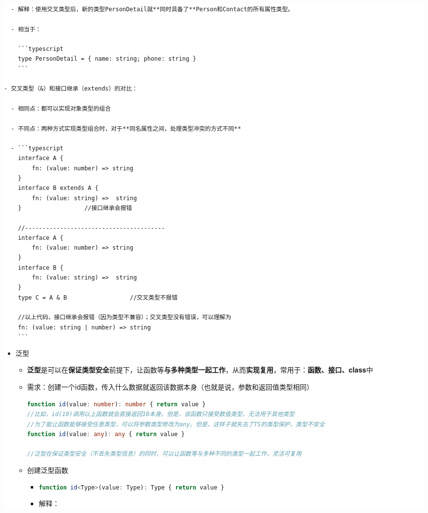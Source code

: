       - 解释：使用交叉类型后，新的类型PersonDetail就**同时具备了**Person和Contact的所有属性类型。
  
      - 相当于：
  
        ```typescript
        type PersonDetail = { name: string; phone: string }
        ```
  
    - 交叉类型（&）和接口继承（extends）的对比：
  
      - 相同点：都可以实现对象类型的组合
  
      - 不同点：两种方式实现类型组合时，对于**同名属性之间，处理类型冲突的方式不同**
  
      - ```typescript
        interface A {
            fn: (value: number) => string
        }
        interface B extends A {
            fn: (value: string) =>  string
        }                  //接口继承会报错
        
        //----------------------------------------
        interface A {
            fn: (value: number) => string
        }
        interface B {
            fn: (value: string) =>  string
        }         
        type C = A & B                  //交叉类型不报错
        
        //以上代码，接口继承会报错（因为类型不兼容）；交叉类型没有错误，可以理解为
        fn: (value: string | number) => string
        ```
  
        
  
  - 泛型
  
    - **泛型**是可以在**保证类型安全**前提下，让函数等**与多种类型一起工作**，从而**实现复用**，常用于：**函数、接口、class**中
  
    - 需求：创建一个id函数，传入什么数据就返回该数据本身（也就是说，参数和返回值类型相同）
  
      ```typescript
      function id(value: number): number { return value }
      //比如，id(10)调用以上函数就会直接返回10本身。但是，该函数只接受数值类型，无法用于其他类型
      //为了能让函数能够接受任意类型，可以将参数类型修改为any。但是，这样子就失去了TS的类型保护，类型不安全
      function id(value: any): any { return value }
      
      //泛型在保证类型安全（不丢失类型信息）的同时，可以让函数等与多种不同的类型一起工作，灵活可复用
      ```
  
    - 创建泛型函数
  
      - ```typescript
        function id<Type>(value: Type): Type { return value }
        ```
  
      - 解释：
  